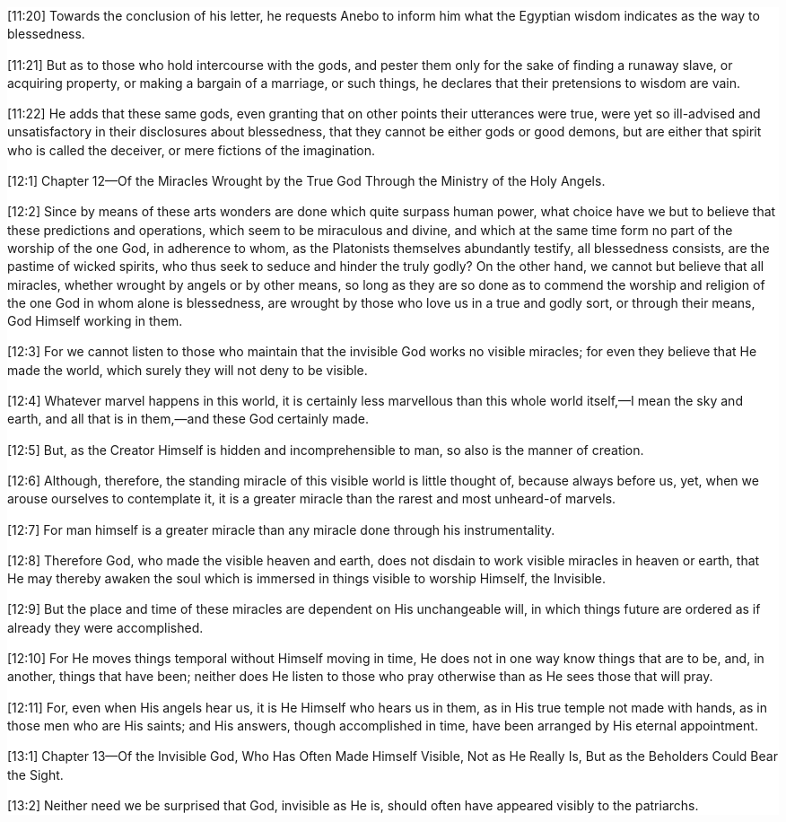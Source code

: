 [11:20] Towards the conclusion of his letter, he requests Anebo to inform him what the Egyptian wisdom indicates as the way to blessedness.

[11:21] But as to those who hold intercourse with the gods, and pester them only for the sake of finding a runaway slave, or acquiring property, or making a bargain of a marriage, or such things, he declares that their pretensions to wisdom are vain.

[11:22] He adds that these same gods, even granting that on other points their utterances were true, were yet so ill-advised and unsatisfactory in their disclosures about blessedness, that they cannot be either gods or good demons, but are either that spirit who is called the deceiver, or mere fictions of the imagination.

[12:1] Chapter 12—Of the Miracles Wrought by the True God Through the Ministry of the Holy Angels.

[12:2] Since by means of these arts wonders are done which quite surpass human power, what choice have we but to believe that these predictions and operations, which seem to be miraculous and divine, and which at the same time form no part of the worship of the one God, in adherence to whom, as the Platonists themselves abundantly testify, all blessedness consists, are the pastime of wicked spirits, who thus seek to seduce and hinder the truly godly? On the other hand, we cannot but believe that all miracles, whether wrought by angels or by other means, so long as they are so done as to commend the worship and religion of the one God in whom alone is blessedness, are wrought by those who love us in a true and godly sort, or through their means, God Himself working in them.

[12:3] For we cannot listen to those who maintain that the invisible God works no visible miracles; for even they believe that He made the world, which surely they will not deny to be visible.

[12:4] Whatever marvel happens in this world, it is certainly less marvellous than this whole world itself,—I mean the sky and earth, and all that is in them,—and these God certainly made.

[12:5] But, as the Creator Himself is hidden and incomprehensible to man, so also is the manner of creation.

[12:6] Although, therefore, the standing miracle of this visible world is little thought of, because always before us, yet, when we arouse ourselves to contemplate it, it is a greater miracle than the rarest and most unheard-of marvels.

[12:7] For man himself is a greater miracle than any  miracle done through his instrumentality.

[12:8] Therefore God, who made the visible heaven and earth, does not disdain to work visible miracles in heaven or earth, that He may thereby awaken the soul which is immersed in things visible to worship Himself, the Invisible.

[12:9] But the place and time of these miracles are dependent on His unchangeable will, in which things future are ordered as if already they were accomplished.

[12:10] For He moves things temporal without Himself moving in time, He does not in one way know things that are to be, and, in another, things that have been; neither does He listen to those who pray otherwise than as He sees those that will pray.

[12:11] For, even when His angels hear us, it is He Himself who hears us in them, as in His true temple not made with hands, as in those men who are His saints; and His answers, though accomplished in time, have been arranged by His eternal appointment.

[13:1] Chapter 13—Of the Invisible God, Who Has Often Made Himself Visible, Not as He Really Is, But as the Beholders Could Bear the Sight.

[13:2] Neither need we be surprised that God, invisible as He is, should often have appeared visibly to the patriarchs.
